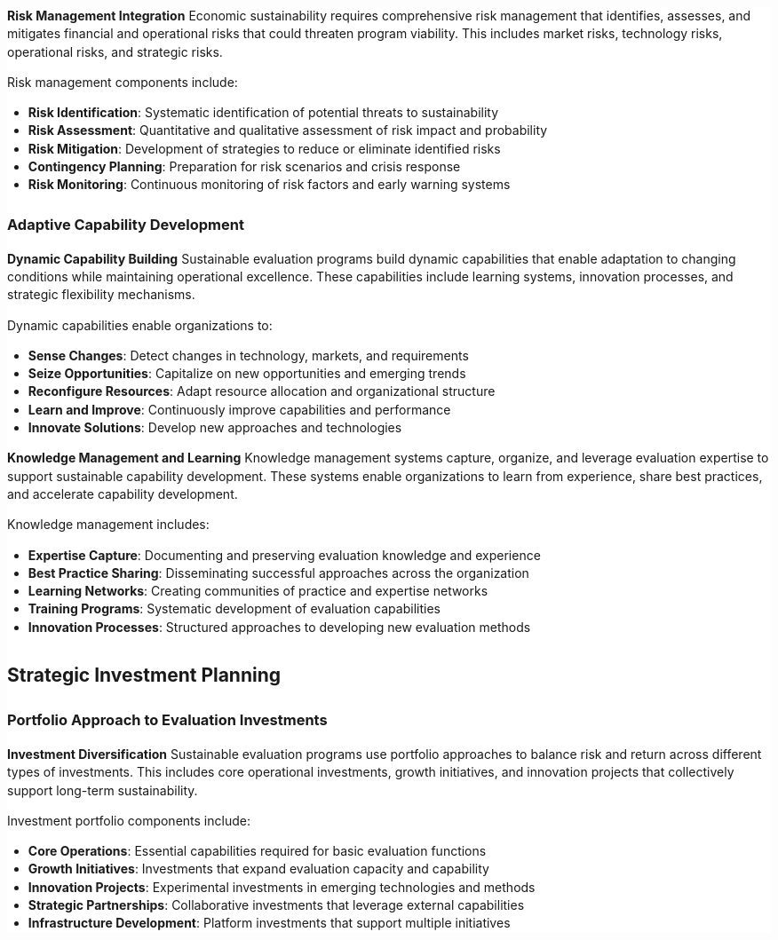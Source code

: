 **Risk Management Integration**
Economic sustainability requires comprehensive risk management that identifies, assesses, and mitigates financial and operational risks that could threaten program viability. This includes market risks, technology risks, operational risks, and strategic risks.

Risk management components include:
- **Risk Identification**: Systematic identification of potential threats to sustainability
- **Risk Assessment**: Quantitative and qualitative assessment of risk impact and probability
- **Risk Mitigation**: Development of strategies to reduce or eliminate identified risks
- **Contingency Planning**: Preparation for risk scenarios and crisis response
- **Risk Monitoring**: Continuous monitoring of risk factors and early warning systems

### Adaptive Capability Development

**Dynamic Capability Building**
Sustainable evaluation programs build dynamic capabilities that enable adaptation to changing conditions while maintaining operational excellence. These capabilities include learning systems, innovation processes, and strategic flexibility mechanisms.

Dynamic capabilities enable organizations to:
- **Sense Changes**: Detect changes in technology, markets, and requirements
- **Seize Opportunities**: Capitalize on new opportunities and emerging trends
- **Reconfigure Resources**: Adapt resource allocation and organizational structure
- **Learn and Improve**: Continuously improve capabilities and performance
- **Innovate Solutions**: Develop new approaches and technologies

**Knowledge Management and Learning**
Knowledge management systems capture, organize, and leverage evaluation expertise to support sustainable capability development. These systems enable organizations to learn from experience, share best practices, and accelerate capability development.

Knowledge management includes:
- **Expertise Capture**: Documenting and preserving evaluation knowledge and experience
- **Best Practice Sharing**: Disseminating successful approaches across the organization
- **Learning Networks**: Creating communities of practice and expertise networks
- **Training Programs**: Systematic development of evaluation capabilities
- **Innovation Processes**: Structured approaches to developing new evaluation methods

## Strategic Investment Planning

### Portfolio Approach to Evaluation Investments

**Investment Diversification**
Sustainable evaluation programs use portfolio approaches to balance risk and return across different types of investments. This includes core operational investments, growth initiatives, and innovation projects that collectively support long-term sustainability.

Investment portfolio components include:
- **Core Operations**: Essential capabilities required for basic evaluation functions
- **Growth Initiatives**: Investments that expand evaluation capacity and capability
- **Innovation Projects**: Experimental investments in emerging technologies and methods
- **Strategic Partnerships**: Collaborative investments that leverage external capabilities
- **Infrastructure Development**: Platform investments that support multiple initiatives
